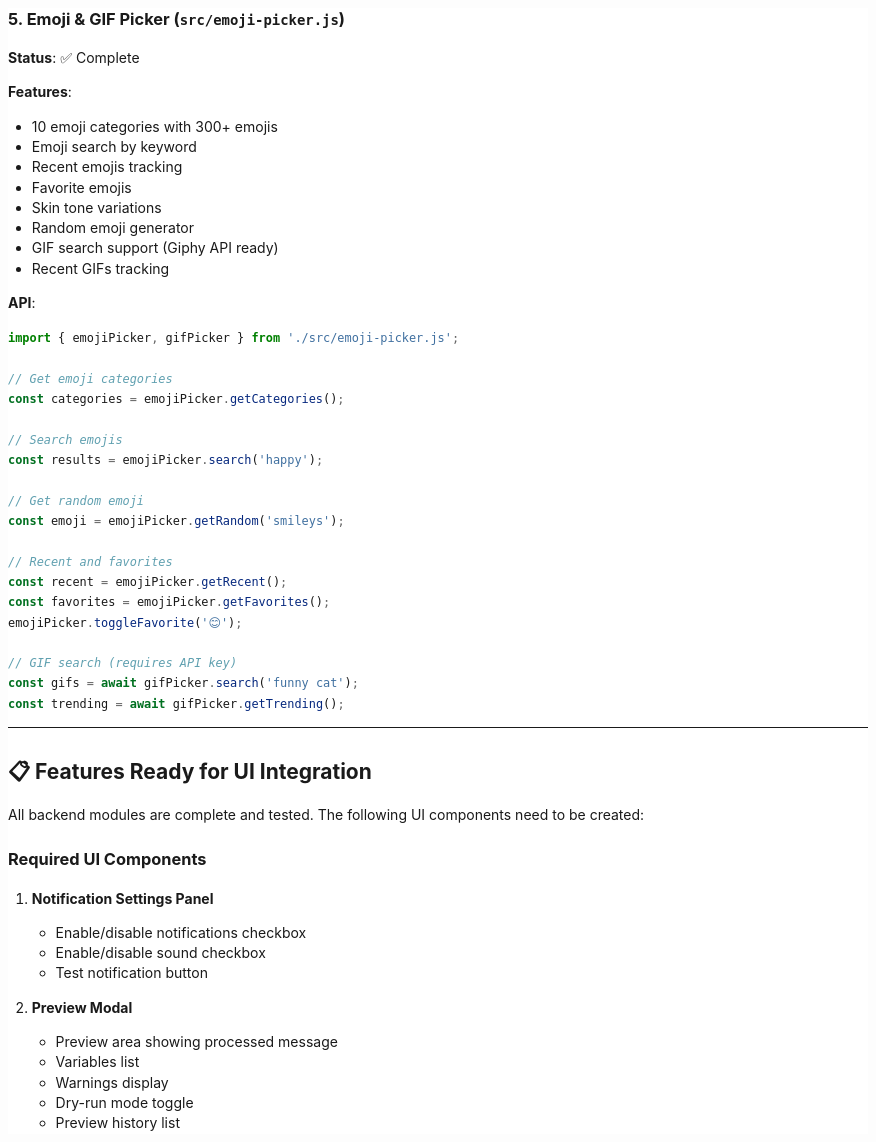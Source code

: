 
### 5. **Emoji & GIF Picker** (`src/emoji-picker.js`)

**Status**: ✅ Complete

**Features**:
- 10 emoji categories with 300+ emojis
- Emoji search by keyword
- Recent emojis tracking
- Favorite emojis
- Skin tone variations
- Random emoji generator
- GIF search support (Giphy API ready)
- Recent GIFs tracking

**API**:
```javascript
import { emojiPicker, gifPicker } from './src/emoji-picker.js';

// Get emoji categories
const categories = emojiPicker.getCategories();

// Search emojis
const results = emojiPicker.search('happy');

// Get random emoji
const emoji = emojiPicker.getRandom('smileys');

// Recent and favorites
const recent = emojiPicker.getRecent();
const favorites = emojiPicker.getFavorites();
emojiPicker.toggleFavorite('😊');

// GIF search (requires API key)
const gifs = await gifPicker.search('funny cat');
const trending = await gifPicker.getTrending();
```

---

## 📋 Features Ready for UI Integration

All backend modules are complete and tested. The following UI components need to be created:

### Required UI Components

1. **Notification Settings Panel**
   - Enable/disable notifications checkbox
   - Enable/disable sound checkbox
   - Test notification button

2. **Preview Modal**
   - Preview area showing processed message
   - Variables list
   - Warnings display
   - Dry-run mode toggle
   - Preview history list
